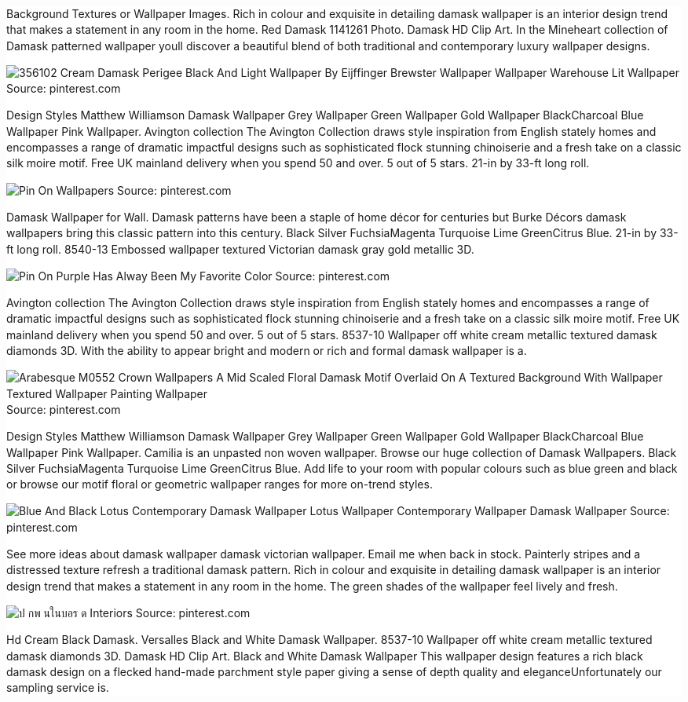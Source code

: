 Background Textures or Wallpaper Images. Rich in colour and exquisite in detailing damask wallpaper is an interior design trend that makes a statement in any room in the home. Red Damask 1141261 Photo. Damask HD Clip Art. In the Mineheart collection of Damask patterned wallpaper youll discover a beautiful blend of both traditional and contemporary luxury wallpaper designs.

![356102 Cream Damask Perigee Black And Light Wallpaper By Eijffinger Brewster Wallpaper Wallpaper Warehouse Lit Wallpaper](https://i.pinimg.com/originals/40/a1/c8/40a1c839a4d8f6f97e7e24b3179b56cf.jpg "356102 Cream Damask Perigee Black And Light Wallpaper By Eijffinger Brewster Wallpaper Wallpaper Warehouse Lit Wallpaper")
Source: pinterest.com

Design Styles Matthew Williamson Damask Wallpaper Grey Wallpaper Green Wallpaper Gold Wallpaper BlackCharcoal Blue Wallpaper Pink Wallpaper. Avington collection The Avington Collection draws style inspiration from English stately homes and encompasses a range of dramatic impactful designs such as sophisticated flock stunning chinoiserie and a fresh take on a classic silk moire motif. Free UK mainland delivery when you spend 50 and over. 5 out of 5 stars. 21-in by 33-ft long roll.

![Pin On Wallpapers](https://i.pinimg.com/originals/d7/1c/99/d71c99a46c81395aa39d169ee4a221c3.jpg "Pin On Wallpapers")
Source: pinterest.com

Damask Wallpaper for Wall. Damask patterns have been a staple of home décor for centuries but Burke Décors damask wallpapers bring this classic pattern into this century. Black Silver FuchsiaMagenta Turquoise Lime GreenCitrus Blue. 21-in by 33-ft long roll. 8540-13 Embossed wallpaper textured Victorian damask gray gold metallic 3D.

![Pin On Purple Has Alway Been My Favorite Color](https://i.pinimg.com/originals/0f/51/fe/0f51fe55027d26dd4f36614b974eeec8.jpg "Pin On Purple Has Alway Been My Favorite Color")
Source: pinterest.com

Avington collection The Avington Collection draws style inspiration from English stately homes and encompasses a range of dramatic impactful designs such as sophisticated flock stunning chinoiserie and a fresh take on a classic silk moire motif. Free UK mainland delivery when you spend 50 and over. 5 out of 5 stars. 8537-10 Wallpaper off white cream metallic textured damask diamonds 3D. With the ability to appear bright and modern or rich and formal damask wallpaper is a.

![Arabesque M0552 Crown Wallpapers A Mid Scaled Floral Damask Motif Overlaid On A Textured Background With Wallpaper Textured Wallpaper Painting Wallpaper](https://i.pinimg.com/originals/17/e1/91/17e191670ce09ad2b0d3d104e6f067c5.jpg "Arabesque M0552 Crown Wallpapers A Mid Scaled Floral Damask Motif Overlaid On A Textured Background With Wallpaper Textured Wallpaper Painting Wallpaper")
Source: pinterest.com

Design Styles Matthew Williamson Damask Wallpaper Grey Wallpaper Green Wallpaper Gold Wallpaper BlackCharcoal Blue Wallpaper Pink Wallpaper. Camilia is an unpasted non woven wallpaper. Browse our huge collection of Damask Wallpapers. Black Silver FuchsiaMagenta Turquoise Lime GreenCitrus Blue. Add life to your room with popular colours such as blue green and black or browse our motif floral or geometric wallpaper ranges for more on-trend styles.

![Blue And Black Lotus Contemporary Damask Wallpaper Lotus Wallpaper Contemporary Wallpaper Damask Wallpaper](https://i.pinimg.com/originals/ca/91/a6/ca91a6604fefdf822945e81768194ed7.jpg "Blue And Black Lotus Contemporary Damask Wallpaper Lotus Wallpaper Contemporary Wallpaper Damask Wallpaper")
Source: pinterest.com

See more ideas about damask wallpaper damask victorian wallpaper. Email me when back in stock. Painterly stripes and a distressed texture refresh a traditional damask pattern. Rich in colour and exquisite in detailing damask wallpaper is an interior design trend that makes a statement in any room in the home. The green shades of the wallpaper feel lively and fresh.

![ป กพ นในบอร ด Interiors](https://i.pinimg.com/originals/a5/dd/0f/a5dd0f13185996a547f1a27ee0a41696.jpg "ป กพ นในบอร ด Interiors")
Source: pinterest.com

Hd Cream Black Damask. Versalles Black and White Damask Wallpaper. 8537-10 Wallpaper off white cream metallic textured damask diamonds 3D. Damask HD Clip Art. Black and White Damask Wallpaper This wallpaper design features a rich black damask design on a flecked hand-made parchment style paper giving a sense of depth quality and eleganceUnfortunately our sampling service is.
